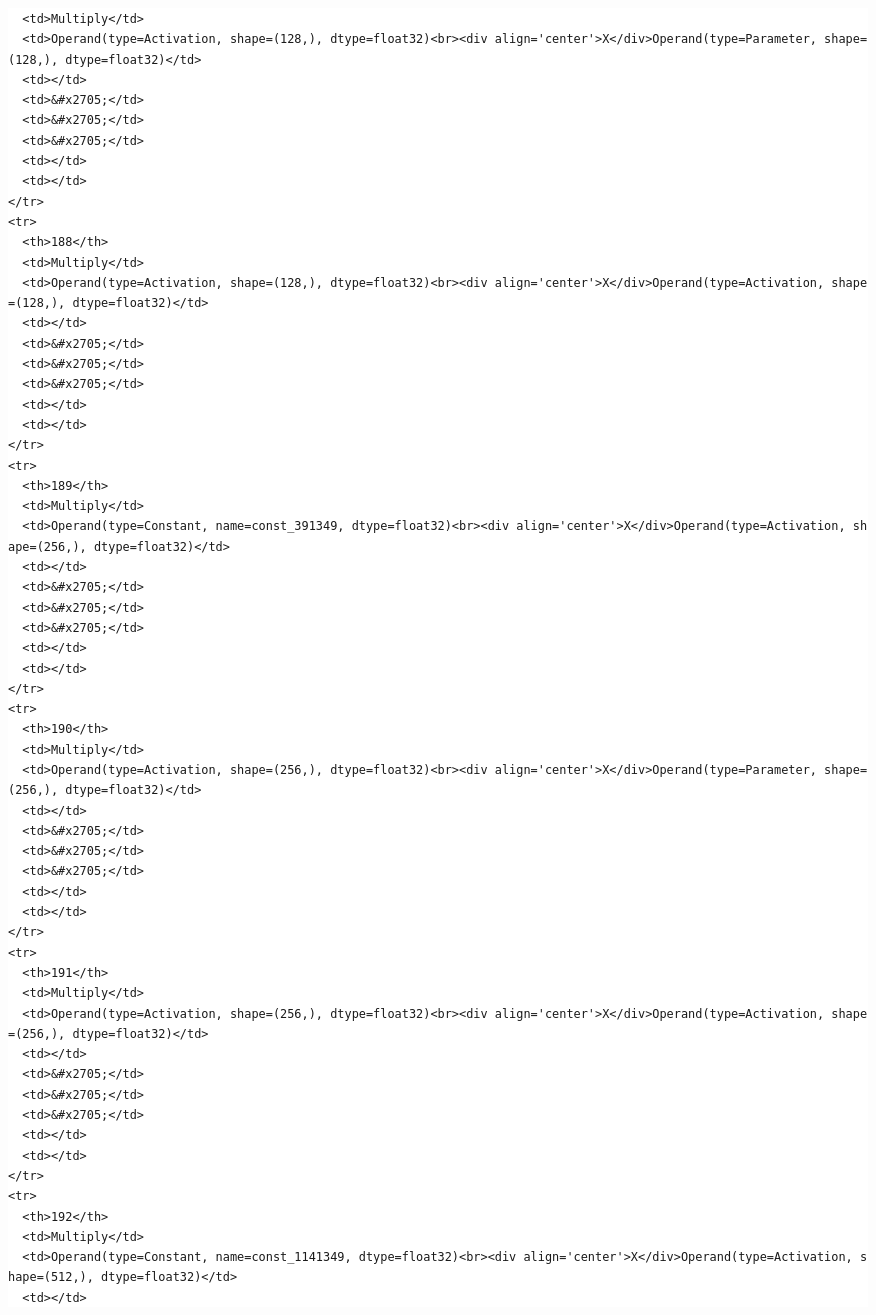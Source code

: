       <td>Multiply</td>
      <td>Operand(type=Activation, shape=(128,), dtype=float32)<br><div align='center'>X</div>Operand(type=Parameter, shape=(128,), dtype=float32)</td>
      <td></td>
      <td>&#x2705;</td>
      <td>&#x2705;</td>
      <td>&#x2705;</td>
      <td></td>
      <td></td>
    </tr>
    <tr>
      <th>188</th>
      <td>Multiply</td>
      <td>Operand(type=Activation, shape=(128,), dtype=float32)<br><div align='center'>X</div>Operand(type=Activation, shape=(128,), dtype=float32)</td>
      <td></td>
      <td>&#x2705;</td>
      <td>&#x2705;</td>
      <td>&#x2705;</td>
      <td></td>
      <td></td>
    </tr>
    <tr>
      <th>189</th>
      <td>Multiply</td>
      <td>Operand(type=Constant, name=const_391349, dtype=float32)<br><div align='center'>X</div>Operand(type=Activation, shape=(256,), dtype=float32)</td>
      <td></td>
      <td>&#x2705;</td>
      <td>&#x2705;</td>
      <td>&#x2705;</td>
      <td></td>
      <td></td>
    </tr>
    <tr>
      <th>190</th>
      <td>Multiply</td>
      <td>Operand(type=Activation, shape=(256,), dtype=float32)<br><div align='center'>X</div>Operand(type=Parameter, shape=(256,), dtype=float32)</td>
      <td></td>
      <td>&#x2705;</td>
      <td>&#x2705;</td>
      <td>&#x2705;</td>
      <td></td>
      <td></td>
    </tr>
    <tr>
      <th>191</th>
      <td>Multiply</td>
      <td>Operand(type=Activation, shape=(256,), dtype=float32)<br><div align='center'>X</div>Operand(type=Activation, shape=(256,), dtype=float32)</td>
      <td></td>
      <td>&#x2705;</td>
      <td>&#x2705;</td>
      <td>&#x2705;</td>
      <td></td>
      <td></td>
    </tr>
    <tr>
      <th>192</th>
      <td>Multiply</td>
      <td>Operand(type=Constant, name=const_1141349, dtype=float32)<br><div align='center'>X</div>Operand(type=Activation, shape=(512,), dtype=float32)</td>
      <td></td>